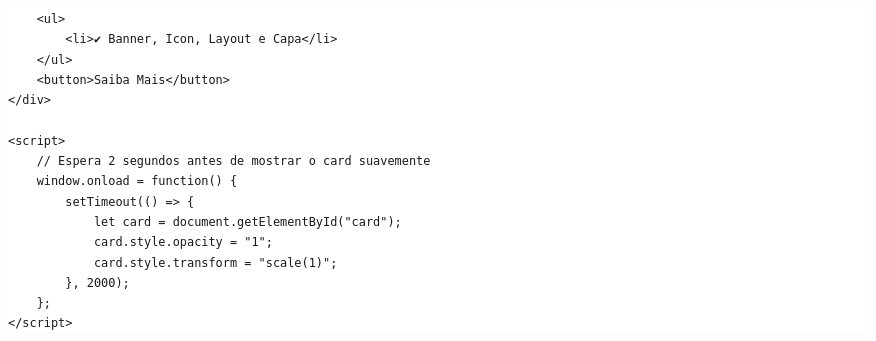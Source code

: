         <ul>
            <li>✔ Banner, Icon, Layout e Capa</li>
        </ul>
        <button>Saiba Mais</button>
    </div>

    <script>
        // Espera 2 segundos antes de mostrar o card suavemente
        window.onload = function() {
            setTimeout(() => {
                let card = document.getElementById("card");
                card.style.opacity = "1";
                card.style.transform = "scale(1)";
            }, 2000);
        };
    </script>

</body>
</html>





